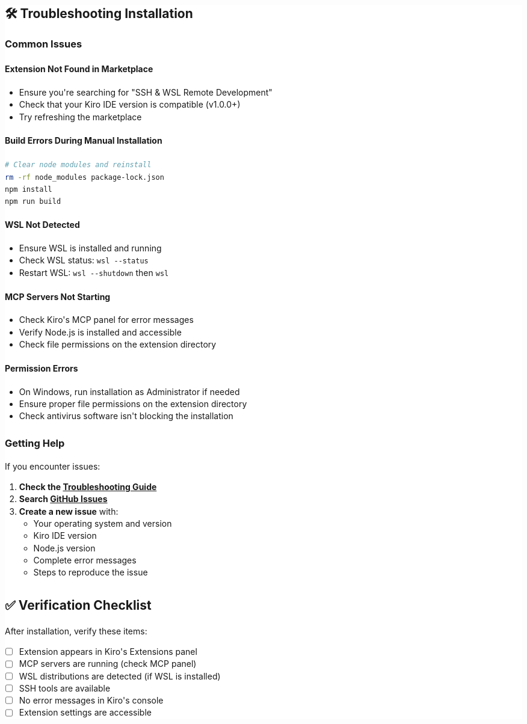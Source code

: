 ## 🛠 **Troubleshooting Installation**

### **Common Issues**

#### **Extension Not Found in Marketplace**
- Ensure you're searching for "SSH & WSL Remote Development"
- Check that your Kiro IDE version is compatible (v1.0.0+)
- Try refreshing the marketplace

#### **Build Errors During Manual Installation**
```bash
# Clear node modules and reinstall
rm -rf node_modules package-lock.json
npm install
npm run build
```

#### **WSL Not Detected**
- Ensure WSL is installed and running
- Check WSL status: `wsl --status`
- Restart WSL: `wsl --shutdown` then `wsl`

#### **MCP Servers Not Starting**
- Check Kiro's MCP panel for error messages
- Verify Node.js is installed and accessible
- Check file permissions on the extension directory

#### **Permission Errors**
- On Windows, run installation as Administrator if needed
- Ensure proper file permissions on the extension directory
- Check antivirus software isn't blocking the installation

### **Getting Help**

If you encounter issues:

1. **Check the [Troubleshooting Guide](Troubleshooting)**
2. **Search [GitHub Issues](https://github.com/sak1620/kiro-ssh-wsl-extension/issues)**
3. **Create a new issue** with:
   - Your operating system and version
   - Kiro IDE version
   - Node.js version
   - Complete error messages
   - Steps to reproduce the issue

## ✅ **Verification Checklist**

After installation, verify these items:

- [ ] Extension appears in Kiro's Extensions panel
- [ ] MCP servers are running (check MCP panel)
- [ ] WSL distributions are detected (if WSL is installed)
- [ ] SSH tools are available
- [ ] No error messages in Kiro's console
- [ ] Extension settings are accessible
